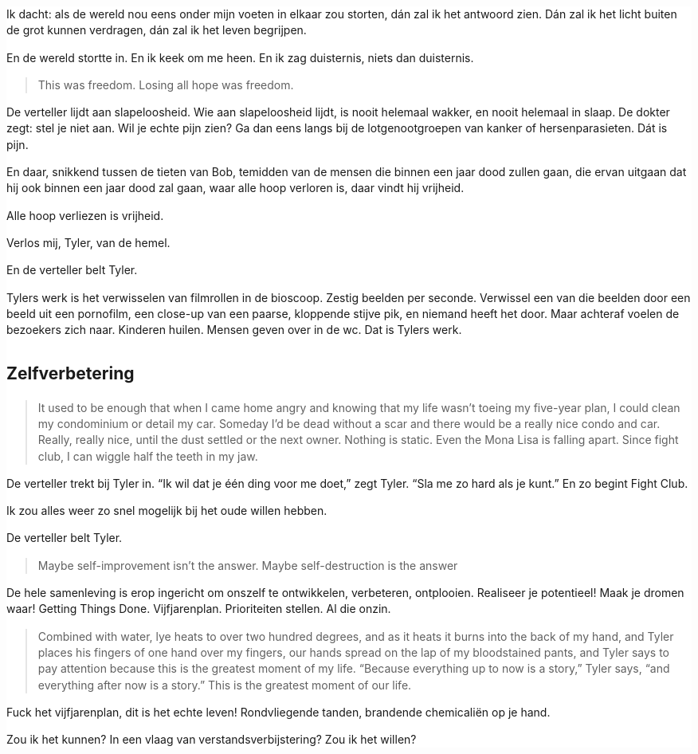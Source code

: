 Ik dacht: als de wereld nou eens onder mijn voeten in elkaar zou storten, dán zal ik het antwoord zien. Dán zal ik het licht buiten de grot kunnen verdragen, dán zal ik het leven begrijpen.

En de wereld stortte in. En ik keek om me heen. En ik zag duisternis, niets dan duisternis.

> This was freedom. Losing all hope was freedom.

De verteller lijdt aan slapeloosheid. Wie aan slapeloosheid lijdt, is nooit helemaal wakker, en nooit helemaal in slaap. De dokter zegt: stel je niet aan. Wil je echte pijn zien? Ga dan eens langs bij de lotgenootgroepen van kanker of hersenparasieten. Dát is pijn.

En daar, snikkend tussen de tieten van Bob, temidden van de mensen die binnen een jaar dood zullen gaan, die ervan uitgaan dat hij ook binnen een jaar dood zal gaan, waar alle hoop verloren is, daar vindt hij vrijheid.

Alle hoop verliezen is vrijheid.

Verlos mij, Tyler, van de hemel.

En de verteller belt Tyler.

Tylers werk is het verwisselen van filmrollen in de bioscoop. Zestig beelden per seconde. Verwissel een van die beelden door een beeld uit een pornofilm, een close-up van een paarse, kloppende stijve pik, en niemand heeft het door. Maar achteraf voelen de bezoekers zich naar. Kinderen huilen. Mensen geven over in de wc. Dat is Tylers werk.

## Zelfverbetering

> It used to be enough that when I came home angry and knowing that my life wasn’t toeing my five-year plan, I could clean my condominium or detail my car. Someday I’d be dead without a scar and there would be a really nice condo and car. Really, really nice, until the dust settled or the next owner. Nothing is static. Even the Mona Lisa is falling apart. Since fight club, I can wiggle half the teeth in my jaw.

De verteller trekt bij Tyler in. “Ik wil dat je één ding voor me doet,” zegt Tyler. “Sla me zo hard als je kunt.” En zo begint Fight Club.

Ik zou alles weer zo snel mogelijk bij het oude willen hebben.

De verteller belt Tyler.

> Maybe self-improvement isn’t the answer.
Maybe self-destruction is the answer

De hele samenleving is erop ingericht om onszelf te ontwikkelen, verbeteren, ontplooien. Realiseer je potentieel! Maak je dromen waar! Getting Things Done. Vijfjarenplan. Prioriteiten stellen. Al die onzin.

> Combined with water, lye heats to over two hundred degrees, and as it heats it burns into the back of my hand, and Tyler places his fingers of one hand over my fingers, our hands spread on the lap of my bloodstained pants, and Tyler says to pay attention because this is the greatest moment of my life. “Because everything up to now is a story,” Tyler says, “and everything after now is a story.”
This is the greatest moment of our life.

Fuck het vijfjarenplan, dit is het echte leven! Rondvliegende tanden, brandende chemicaliën op je hand.

Zou ik het kunnen? In een vlaag van verstandsverbijstering? Zou ik het willen?